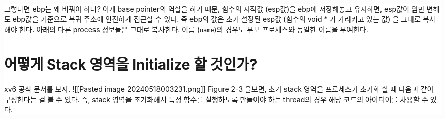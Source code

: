 그렇다면 ebp는 왜 바꿔야 하나? 이게 base pointer의 역할을 하기 때문, 함수의 시작값 (esp값)을 ebp에 저장해놓고 유지하면, esp값이 암만 변해도 ebp값을 기준으로 복귀 주소에 안전하게 접근할 수 있다. 즉 ebp의 값은 초기 설정된 esp값 (함수의 void \* 가 가리키고 있는 값) 을 그대로 복사해야 한다.
아래의 다른 process 정보들은 그대로 복사한다. 이름 (`name`)의 경우도 부모 프로세스와 동일한 이름을 부여한다.

# 어떻게 Stack 영역을 Initialize 할 것인가?
xv6 공식 문서를 보자.
![[Pasted image 20240518003231.png]]
Figure 2-3 을보면, 초기 stack 영역을 프로세스가 초기화 할 때 다음과 같이 구성한다는 걸 볼 수 있다.
즉, stack 영역을 초기화해서 특정 함수를 실행하도록 만들어야 하는 thread의 경우 해당 코드의 아이디어를 차용할 수 있다.
